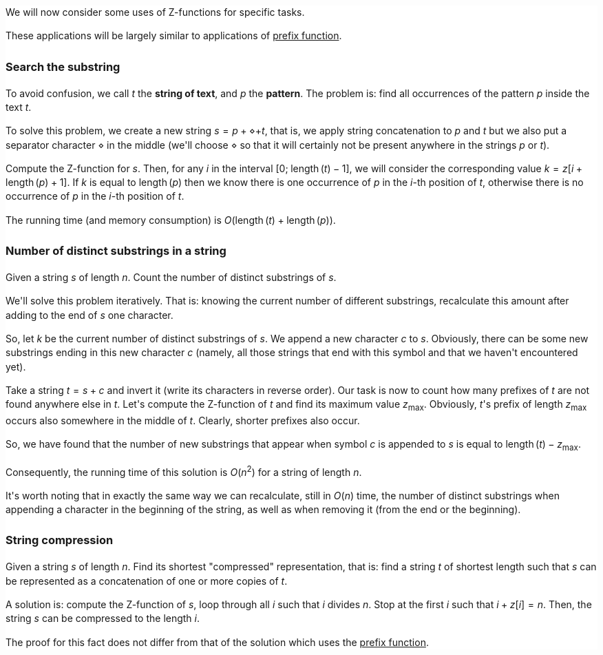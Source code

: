 We will now consider some uses of Z-functions for specific tasks.

These applications will be largely similar to applications of [prefix function](prefix-function.html).

### Search the substring

To avoid confusion, we call $t$ the **string of text**, and $p$ the **pattern**. The problem is: find all occurrences of the pattern $p$ inside the text $t$.

To solve this problem, we create a new string $s = p + \diamond + t$, that is, we apply string concatenation to $p$ and $t$ but we also put a separator character $\diamond$ in the middle (we'll choose $\diamond$ so that it will certainly not be present anywhere in the strings $p$ or $t$).

Compute the Z-function for $s$. Then, for any $i$ in the interval $[0; \; \operatorname{length}(t) - 1]$, we will consider the corresponding value $k = z[i + \operatorname{length}(p) + 1]$. If $k$ is equal to $\operatorname{length}(p)$ then we know there is one occurrence of $p$ in the $i$-th position of $t$, otherwise there is no occurrence of $p$ in the $i$-th position of $t$.

The running time (and memory consumption) is $O(\operatorname{length}(t) + \operatorname{length}(p))$.

### Number of distinct substrings in a string

Given a string $s$ of length $n$. Count the number of distinct substrings of $s$.

We'll solve this problem iteratively. That is: knowing the current number of different substrings, recalculate this amount after adding to the end of $s$ one character.

So, let $k$ be the current number of distinct substrings of $s$. We append a new character $c$ to $s$. Obviously, there can be some new substrings ending in this new character $c$ (namely, all those strings that end with this symbol and that we haven't encountered yet).

Take a string $t = s + c$ and invert it (write its characters in reverse order). Our task is now to count how many prefixes of $t$ are not found anywhere else in $t$. Let's compute the Z-function of $t$ and find its maximum value $z_{\text{max}}$. Obviously, $t$'s prefix of length $z_{\text{max}}$ occurs also somewhere in the middle of $t$. Clearly, shorter prefixes also occur.

So, we have found that the number of new substrings that appear when symbol $c$ is appended to $s$ is equal to $\operatorname{length}(t) - z_{\text{max}}$.

Consequently, the running time of this solution is $O(n^2)$ for a string of length $n$.

It's worth noting that in exactly the same way we can recalculate, still in $O(n)$ time, the number of distinct substrings when appending a character in the beginning of the string, as well as when removing it (from the end or the beginning).

### String compression

Given a string $s$ of length $n$. Find its shortest "compressed" representation, that is: find a string $t$ of shortest length such that $s$ can be represented as a concatenation of one or more copies of $t$.

A solution is: compute the Z-function of $s$, loop through all $i$ such that $i$ divides $n$. Stop at the first $i$ such that $i + z[i] = n$. Then, the string $s$ can be compressed to the length $i$.

The proof for this fact does not differ from that of the solution which uses the [prefix function](prefix-function.html).

